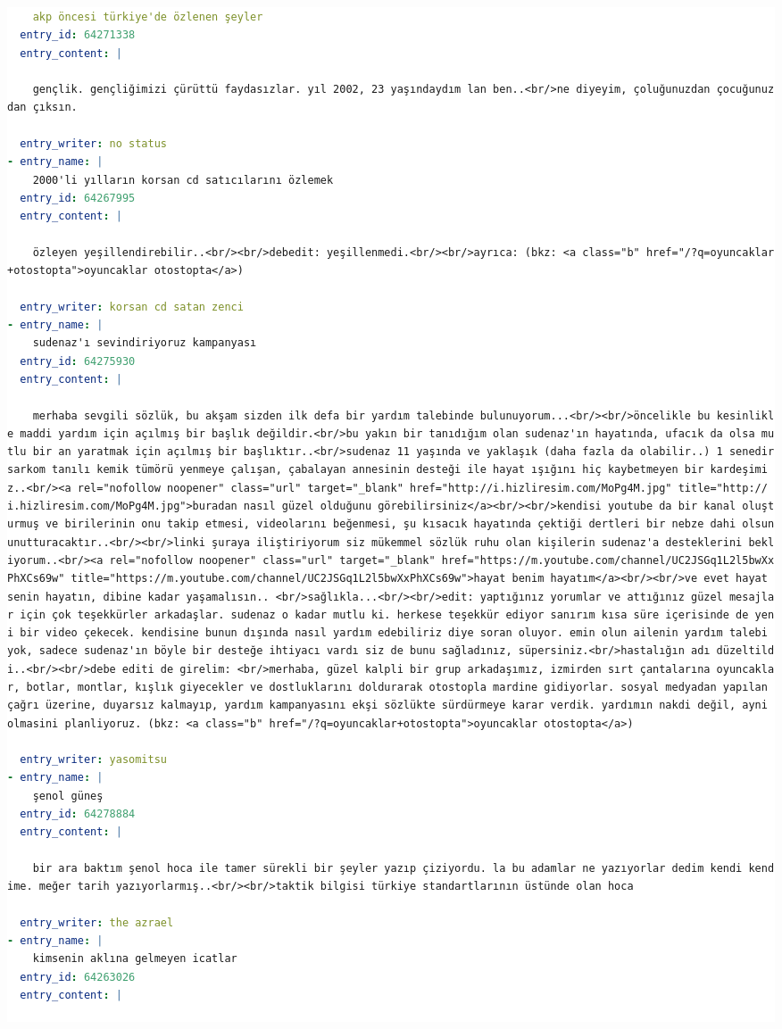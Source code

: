 ```yaml
    akp öncesi türkiye'de özlenen şeyler
  entry_id: 64271338
  entry_content: |
    
    gençlik. gençliğimizi çürüttü faydasızlar. yıl 2002, 23 yaşındaydım lan ben..<br/>ne diyeyim, çoluğunuzdan çocuğunuzdan çıksın.
   
  entry_writer: no status
- entry_name: |
    2000'li yılların korsan cd satıcılarını özlemek
  entry_id: 64267995
  entry_content: |
    
    özleyen yeşillendirebilir..<br/><br/>debedit: yeşillenmedi.<br/><br/>ayrıca: (bkz: <a class="b" href="/?q=oyuncaklar+otostopta">oyuncaklar otostopta</a>)
   
  entry_writer: korsan cd satan zenci
- entry_name: |
    sudenaz'ı sevindiriyoruz kampanyası
  entry_id: 64275930
  entry_content: |
    
    merhaba sevgili sözlük, bu akşam sizden ilk defa bir yardım talebinde bulunuyorum...<br/><br/>öncelikle bu kesinlikle maddi yardım için açılmış bir başlık değildir.<br/>bu yakın bir tanıdığım olan sudenaz'ın hayatında, ufacık da olsa mutlu bir an yaratmak için açılmış bir başlıktır..<br/>sudenaz 11 yaşında ve yaklaşık (daha fazla da olabilir..) 1 senedir sarkom tanılı kemik tümörü yenmeye çalışan, çabalayan annesinin desteği ile hayat ışığını hiç kaybetmeyen bir kardeşimiz..<br/><a rel="nofollow noopener" class="url" target="_blank" href="http://i.hizliresim.com/MoPg4M.jpg" title="http://i.hizliresim.com/MoPg4M.jpg">buradan nasıl güzel olduğunu görebilirsiniz</a><br/><br/>kendisi youtube da bir kanal oluşturmuş ve birilerinin onu takip etmesi, videolarını beğenmesi, şu kısacık hayatında çektiği dertleri bir nebze dahi olsun unutturacaktır..<br/><br/>linki şuraya iliştiriyorum siz mükemmel sözlük ruhu olan kişilerin sudenaz'a desteklerini bekliyorum..<br/><a rel="nofollow noopener" class="url" target="_blank" href="https://m.youtube.com/channel/UC2JSGq1L2l5bwXxPhXCs69w" title="https://m.youtube.com/channel/UC2JSGq1L2l5bwXxPhXCs69w">hayat benim hayatım</a><br/><br/>ve evet hayat senin hayatın, dibine kadar yaşamalısın.. <br/>sağlıkla...<br/><br/>edit: yaptığınız yorumlar ve attığınız güzel mesajlar için çok teşekkürler arkadaşlar. sudenaz o kadar mutlu ki. herkese teşekkür ediyor sanırım kısa süre içerisinde de yeni bir video çekecek. kendisine bunun dışında nasıl yardım edebiliriz diye soran oluyor. emin olun ailenin yardım talebi yok, sadece sudenaz'ın böyle bir desteğe ihtiyacı vardı siz de bunu sağladınız, süpersiniz.<br/>hastalığın adı düzeltildi..<br/><br/>debe editi de girelim: <br/>merhaba, güzel kalpli bir grup arkadaşımız, izmirden sırt çantalarına oyuncaklar, botlar, montlar, kışlık giyecekler ve dostluklarını doldurarak otostopla mardine gidiyorlar. sosyal medyadan yapılan çağrı üzerine, duyarsız kalmayıp, yardım kampanyasını ekşi sözlükte sürdürmeye karar verdik. yardımın nakdi değil, ayni olmasini planliyoruz. (bkz: <a class="b" href="/?q=oyuncaklar+otostopta">oyuncaklar otostopta</a>)
   
  entry_writer: yasomitsu
- entry_name: |
    şenol güneş
  entry_id: 64278884
  entry_content: |
    
    bir ara baktım şenol hoca ile tamer sürekli bir şeyler yazıp çiziyordu. la bu adamlar ne yazıyorlar dedim kendi kendime. meğer tarih yazıyorlarmış..<br/><br/>taktik bilgisi türkiye standartlarının üstünde olan hoca
   
  entry_writer: the azrael
- entry_name: |
    kimsenin aklına gelmeyen icatlar
  entry_id: 64263026
  entry_content: |
    
```